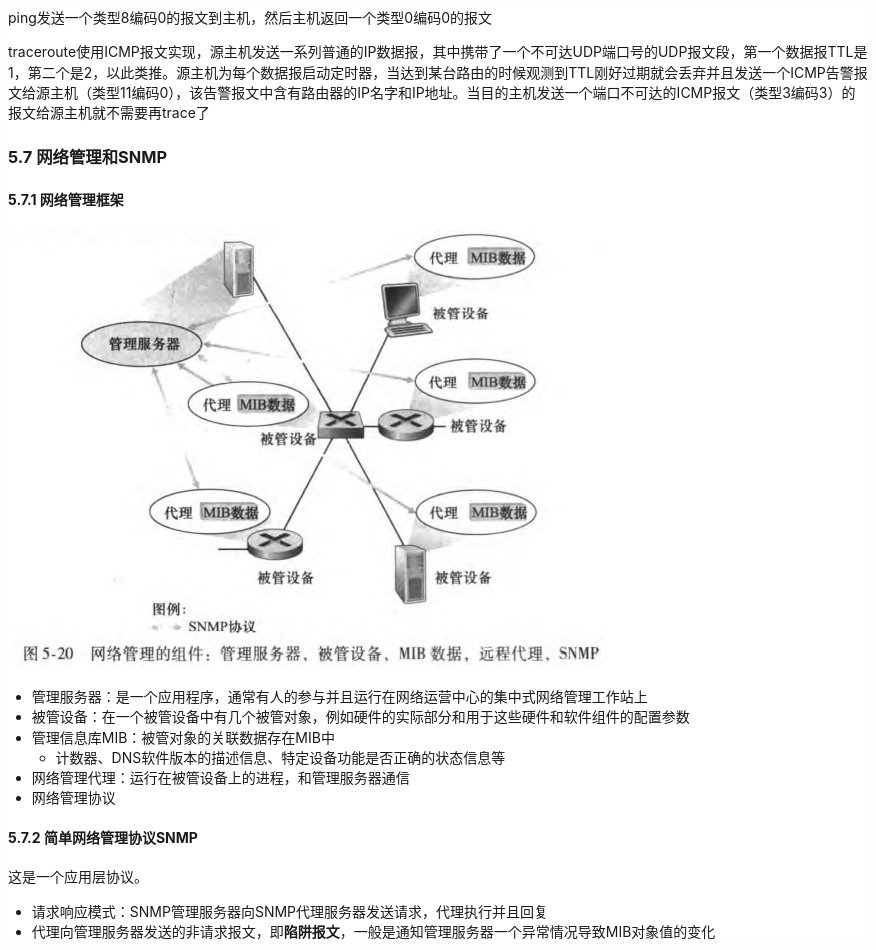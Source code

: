 ping发送一个类型8编码0的报文到主机，然后主机返回一个类型0编码0的报文

traceroute使用ICMP报文实现，源主机发送一系列普通的IP数据报，其中携带了一个不可达UDP端口号的UDP报文段，第一个数据报TTL是1，第二个是2，以此类推。源主机为每个数据报启动定时器，当达到某台路由的时候观测到TTL刚好过期就会丢弃并且发送一个ICMP告警报文给源主机（类型11编码0），该告警报文中含有路由器的IP名字和IP地址。当目的主机发送一个端口不可达的ICMP报文（类型3编码3）的报文给源主机就不需要再trace了

### 5.7 网络管理和SNMP

#### 5.7.1 网络管理框架

![image-20220930154901350](自顶而下.assets/image-20220930154901350.png)

- 管理服务器：是一个应用程序，通常有人的参与并且运行在网络运营中心的集中式网络管理工作站上
- 被管设备：在一个被管设备中有几个被管对象，例如硬件的实际部分和用于这些硬件和软件组件的配置参数
- 管理信息库MIB：被管对象的关联数据存在MIB中
  - 计数器、DNS软件版本的描述信息、特定设备功能是否正确的状态信息等
- 网络管理代理：运行在被管设备上的进程，和管理服务器通信
- 网络管理协议

#### 5.7.2 简单网络管理协议SNMP

这是一个应用层协议。

- 请求响应模式：SNMP管理服务器向SNMP代理服务器发送请求，代理执行并且回复
- 代理向管理服务器发送的非请求报文，即**陷阱报文**，一般是通知管理服务器一个异常情况导致MIB对象值的变化
